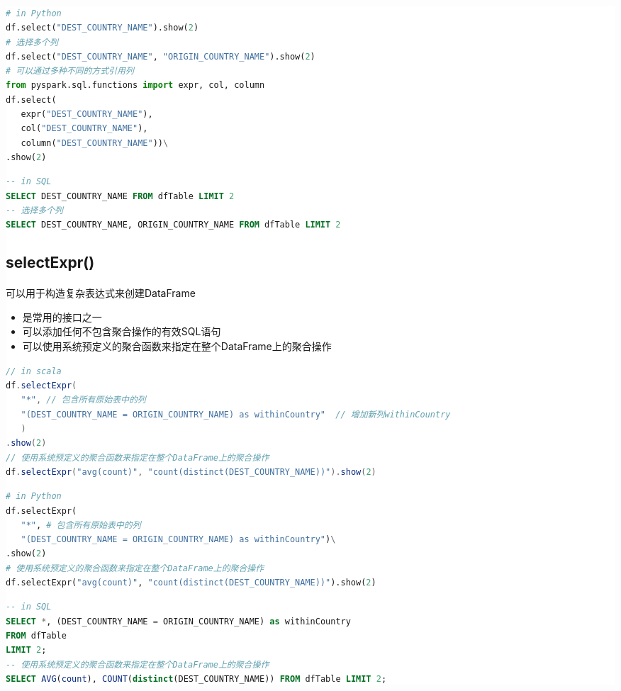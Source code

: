 ```python
# in Python
df.select("DEST_COUNTRY_NAME").show(2)
# 选择多个列
df.select("DEST_COUNTRY_NAME", "ORIGIN_COUNTRY_NAME").show(2)
# 可以通过多种不同的方式引用列
from pyspark.sql.functions import expr, col, column
df.select(
   expr("DEST_COUNTRY_NAME"),
   col("DEST_COUNTRY_NAME"),
   column("DEST_COUNTRY_NAME"))\
.show(2)
```

```sql
-- in SQL
SELECT DEST_COUNTRY_NAME FROM dfTable LIMIT 2
-- 选择多个列
SELECT DEST_COUNTRY_NAME, ORIGIN_COUNTRY_NAME FROM dfTable LIMIT 2
```

## selectExpr()
可以用于构造复杂表达式来创建DataFrame
- 是常用的接口之一
- 可以添加任何不包含聚合操作的有效SQL语句
- 可以使用系统预定义的聚合函数来指定在整个DataFrame上的聚合操作

```scala
// in scala
df.selectExpr(
   "*", // 包含所有原始表中的列
   "(DEST_COUNTRY_NAME = ORIGIN_COUNTRY_NAME) as withinCountry"  // 增加新列withinCountry
   )
.show(2)
// 使用系统预定义的聚合函数来指定在整个DataFrame上的聚合操作
df.selectExpr("avg(count)", "count(distinct(DEST_COUNTRY_NAME))").show(2)
```

```python
# in Python
df.selectExpr(
   "*", # 包含所有原始表中的列
   "(DEST_COUNTRY_NAME = ORIGIN_COUNTRY_NAME) as withinCountry")\
.show(2)
# 使用系统预定义的聚合函数来指定在整个DataFrame上的聚合操作
df.selectExpr("avg(count)", "count(distinct(DEST_COUNTRY_NAME))").show(2)
```

```sql
-- in SQL
SELECT *, (DEST_COUNTRY_NAME = ORIGIN_COUNTRY_NAME) as withinCountry
FROM dfTable
LIMIT 2;
-- 使用系统预定义的聚合函数来指定在整个DataFrame上的聚合操作
SELECT AVG(count), COUNT(distinct(DEST_COUNTRY_NAME)) FROM dfTable LIMIT 2;
```
